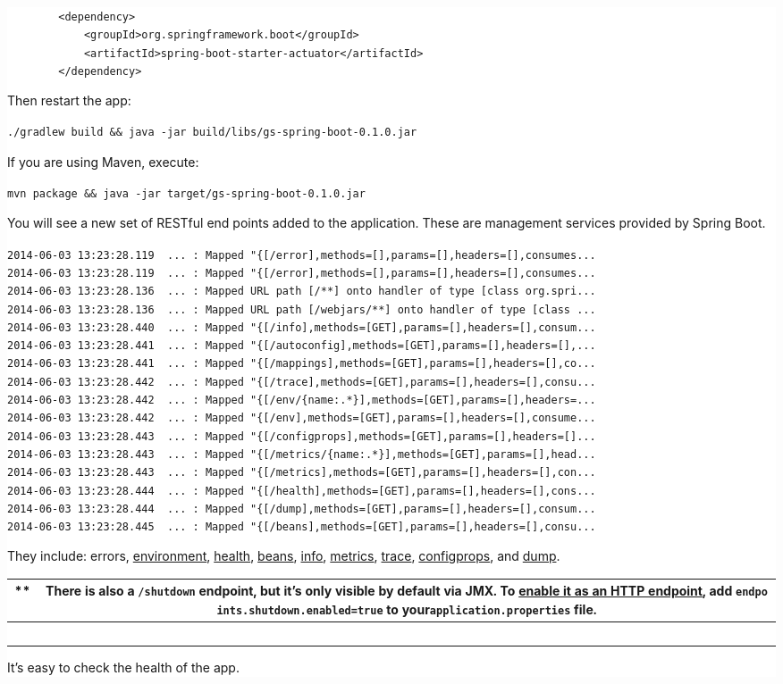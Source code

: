 
```
        <dependency>
            <groupId>org.springframework.boot</groupId>
            <artifactId>spring-boot-starter-actuator</artifactId>
        </dependency>
```


Then restart the app:


```
./gradlew build && java -jar build/libs/gs-spring-boot-0.1.0.jar
```


If you are using Maven, execute:


```
mvn package && java -jar target/gs-spring-boot-0.1.0.jar
```


You will see a new set of RESTful end points added to the application. These are management services provided by Spring Boot.


```
2014-06-03 13:23:28.119  ... : Mapped "{[/error],methods=[],params=[],headers=[],consumes...
2014-06-03 13:23:28.119  ... : Mapped "{[/error],methods=[],params=[],headers=[],consumes...
2014-06-03 13:23:28.136  ... : Mapped URL path [/**] onto handler of type [class org.spri...
2014-06-03 13:23:28.136  ... : Mapped URL path [/webjars/**] onto handler of type [class ...
2014-06-03 13:23:28.440  ... : Mapped "{[/info],methods=[GET],params=[],headers=[],consum...
2014-06-03 13:23:28.441  ... : Mapped "{[/autoconfig],methods=[GET],params=[],headers=[],...
2014-06-03 13:23:28.441  ... : Mapped "{[/mappings],methods=[GET],params=[],headers=[],co...
2014-06-03 13:23:28.442  ... : Mapped "{[/trace],methods=[GET],params=[],headers=[],consu...
2014-06-03 13:23:28.442  ... : Mapped "{[/env/{name:.*}],methods=[GET],params=[],headers=...
2014-06-03 13:23:28.442  ... : Mapped "{[/env],methods=[GET],params=[],headers=[],consume...
2014-06-03 13:23:28.443  ... : Mapped "{[/configprops],methods=[GET],params=[],headers=[]...
2014-06-03 13:23:28.443  ... : Mapped "{[/metrics/{name:.*}],methods=[GET],params=[],head...
2014-06-03 13:23:28.443  ... : Mapped "{[/metrics],methods=[GET],params=[],headers=[],con...
2014-06-03 13:23:28.444  ... : Mapped "{[/health],methods=[GET],params=[],headers=[],cons...
2014-06-03 13:23:28.444  ... : Mapped "{[/dump],methods=[GET],params=[],headers=[],consum...
2014-06-03 13:23:28.445  ... : Mapped "{[/beans],methods=[GET],params=[],headers=[],consu...
```


They include: errors, [environment](http://localhost:8080/env), [health](http://localhost:8080/health), [beans](http://localhost:8080/beans), [info](http://localhost:8080/info), [metrics](http://localhost:8080/metrics), [trace](http://localhost:8080/trace), [configprops](http://localhost:8080/configprops), and [dump](http://localhost:8080/dump).


| **   | There is also a `/shutdown` endpoint, but it’s only visible by default via JMX. To [enable it as an HTTP endpoint](http://docs.spring.io/spring-boot/docs/1.3.3.RELEASE/reference/htmlsingle/#production-ready-customizing-endpoints), add `endpoints.shutdown.enabled=true` to your`application.properties` file. |
| ---- | ---------------------------------------- |
|      |                                          |


It’s easy to check the health of the app.
